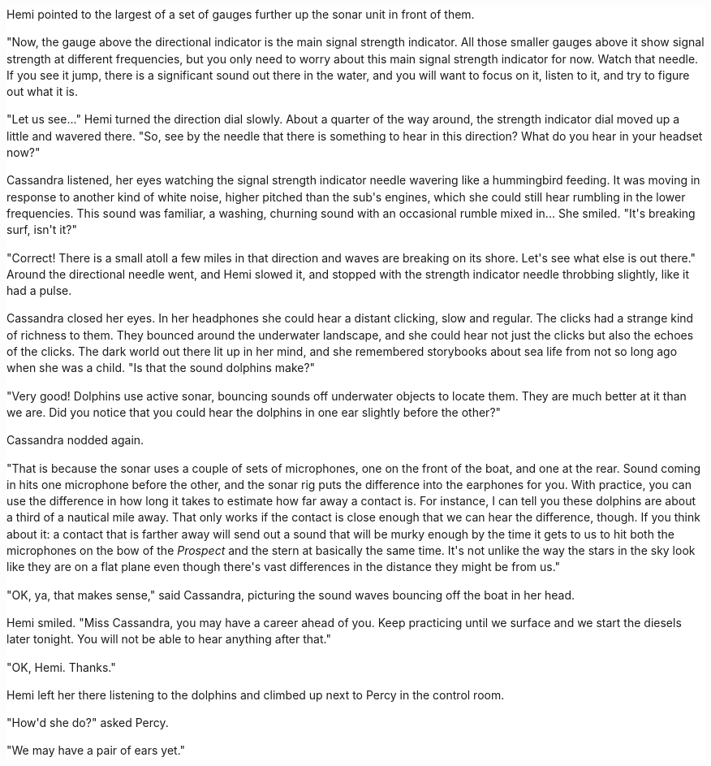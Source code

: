 Hemi pointed to the largest of a set of gauges further up the sonar unit in front of them.

"Now, the gauge above the directional indicator is the main signal strength indicator. All those smaller gauges above it show signal strength at different frequencies, but you only need to worry about this main signal strength indicator for now. Watch that needle. If you see it jump, there is a significant sound out there in the water, and you will want to focus on it, listen to it, and try to figure out what it is. 

"Let us see..." Hemi turned the direction dial slowly. About a quarter of the way around, the strength indicator dial moved up a little and wavered there. "So, see by the needle that there is something to hear in this direction? What do you hear in your headset now?"

Cassandra listened, her eyes watching the signal strength indicator needle wavering like a hummingbird feeding. It was moving in response to another kind of white noise, higher pitched than the sub's engines, which she could still hear rumbling in the lower frequencies. This sound was familiar, a washing, churning sound with an occasional rumble mixed in... She smiled. "It's breaking surf, isn't it?"

"Correct! There is a small atoll a few miles in that direction and waves are breaking on its shore. Let's see what else is out there." Around the directional needle went, and Hemi slowed it, and stopped with the strength indicator needle throbbing slightly, like it had a pulse.

[//]: # (Julia from Hagfish caught the contraction Hemi uses in the above paragraph. I think this one has to say, it just sounds too awkward to write out Let us in this instance.)

Cassandra closed her eyes. In her headphones she could hear a distant clicking, slow and regular. The clicks had a strange kind of richness to them. They bounced around the underwater landscape, and she could hear not just the clicks but also the echoes of the clicks. The dark world out there lit up in her mind, and she remembered storybooks about sea life from not so long ago when she was a child. "Is that the sound dolphins make?"

"Very good! Dolphins use active sonar, bouncing sounds off underwater objects to locate them. They are much better at it than we are. Did you notice that you could hear the dolphins in one ear slightly before the other?"

Cassandra nodded again.

"That is because the sonar uses a couple of sets of microphones, one on the front of the boat, and one at the rear. Sound coming in hits one microphone before the other, and the sonar rig puts the difference into the earphones for you. With practice, you can use the difference in how long it takes to estimate how far away a contact is. For instance, I can tell you these dolphins are about a third of a nautical mile away. That only works if the contact is close enough that we can hear the difference, though. If you think about it: a contact that is farther away will send out a sound that will be murky enough by the time it gets to us to hit both the microphones on the bow of the _Prospect_ and the stern at basically the same time. It's not unlike the way the stars in the sky look like they are on a flat plane even though there's vast differences in the distance they might be from us." 

"OK, ya, that makes sense," said Cassandra, picturing the sound waves bouncing off the boat in her head.

Hemi smiled. "Miss Cassandra, you may have a career ahead of you. Keep practicing until we surface and we start the diesels later tonight. You will not be able to hear anything after that."

"OK, Hemi. Thanks."

Hemi left her there listening to the dolphins and climbed up next to Percy in the control room.

"How'd she do?" asked Percy.

"We may have a pair of ears yet."


[//]: # (4_Chapter.md)
[/]: # (### Next morning; loading compressed air)
[//]: # (### ready to embark)
[//]: # (### the sinking of the inspection sub)
[//]: # (### they throw lines)
[//]: # (### They escape under the pursuing sub)
[//]: # (### looking at the charts)
[//]: # (### trimming the boat to handle the cargo load)
[//]: # (### Training Cassandra on sonar)
[//]: # (### they surface at night)
[//]: # (### Hemi and Cassandra in navigation talking about what it takes to be a submariner)
[//]: # (### Taking a sighting by the stars)
[//]: # (### Listening for the Gnat)
[//]: # (### Rendezvous with the Gnat)
[//]: # (### Shakes back on board; explanation of his escape from the depot; his modifications to make the _Gnat_ louder; his introduction of Herschel the pigeon.)
[//]: # (### They eat a meal; salmon can conversation)
[//]: # (### Planning the run with Shakes)
[//]: # (### Uneventful run through the day and the night)
[//]: # (### Herschel comes aboard the _Prospect_ for the first time.)
[//]: # (### Next morning; loading compressed air)
[//]: # (Morning: day 1, run to Stilt City)
[//]: # (----- invisible character break)
[//]: # (### ready to embark)
[//]: # (Lunch time: day 1, run to Stilt City)
[//]: # (### the sinking of the inspection sub)
[//]: # (----- invisible character break)
[//]: # (### they throw lines)
[//]: # (Referring to the compressed-air lines are used to turn the diesels over when starting the engines.)
[//]: # (### They escape under the pursuing sub)
[//]: # (Hemi thinks three-dimensionally, unlike Khan! Could not resist a way-too-subtle Star Trek reference.)
[//]: # (----- invisible character break)
[//]: # (### looking at the charts)
[//]: # (Mid-afternoon: day 1, run to Stilt City)
[//]: # (----- invisible character break)
[//]: # (### trimming the boat to handle the cargo load)
[//]: # (Late-afternoon: day 1, run to Stilt City)
[//]: # (Early-evening: day 1, run to Stilt City)
[//]: # (----- invisible character break)
[//]: # (### Training Cassandra on sonar)
[//]: # (----- invisible character break)
[//]: # (### they surface at night)
[//]: # (Early-night: night 1, run to Stilt City)
[//]: # (This is less about explaining how snorkels work than about explaining to potential submarine nerds reading this book why there's no snorkel on the _Prospect_... yet.)
[//]: # (Midnight: night 1, run to Stilt City)
[//]: # (----- invisible character break)
[//]: # (### Hemi and Cassandra in navigation talking about what it takes to be a submariner)
[//]: # (3 am: night 1, run to Stilt City)
[//]: # (### Taking a sighting by the stars)
[//]: # (It suddenly occurs to me that a sextant is both used for a sighting of a celestial object, and giving you a siting of where you are.)
[//]: # (----- invisible character break)
[//]: # (###  Listening for the Gnat)
[//]: # (pre-dawn: day 2, run to Stilt City)
[//]: # (Early morning: day 2, run to Stilt City)
[//]: # (Mid-morning: day 2, run to Stilt City)
[//]: # (----- invisible character break)
[//]: # (### Rendezvous with the Gnat)
[//]: # (### Shakes back on board; explanation of his escape from the depot; his modifications to make the _Gnat_ louder; his introduction of Herschel the pigeon.)
[//]: # (----- invisible character break)
[//]: # (### They eat a meal; salmon can conversation)
[//]: # (This brilliant, but incorrect, idea comes from my friend Andrew Berman.)
[//]: # (----- invisible character break)
[//]: # (### Planning the run with Shakes)
[//]: # (Midday: day 2, run to Stilt City)
[//]: # (Stilt City is a white-people name for a city with a large indigenous population. The moniker fits so well that no matter what effort the natives of the city put in to have their city addressed by its actual name, the rest of the world can not help but know it by anything other than Stilt City. This, of course, leaves the city vague and unspecified as a city in the real world in this story. It also has a pleasant dream-like quality.)
[//]: # (What does nominal mean? Who knows. Could mean anything really. Look it up.)
[//]: # (----- invisible character break)
[//]: # (### Uneventful run through the day and the night)
[//]: # (night 2, run to Stilt City)
[//]: # (----- invisible character break)
[//]: # (### Herschel comes aboard the _Prospect_ for the first time.)
[//]: # (Morning: day 3, run to Stilt City)